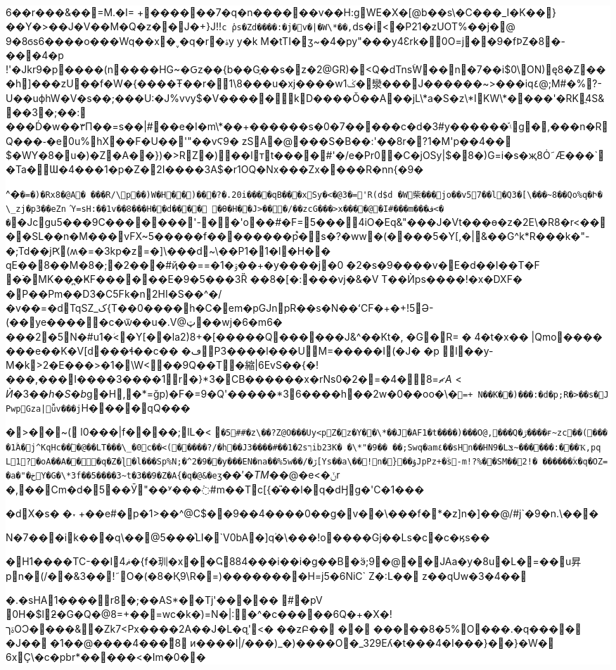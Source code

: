 6��r���&��=M.�I=
+������7�q�n������v��H:gWE�X�[@b��s\�C���\_I�K��}��Y�>��J�V��M�Q�z��J�+}J!!`c ῥs�Zd����:�j�v�|�W\*��,`ds�i<�P21�zUOT%��j�@
9�8ϭs6����o���Wq��x�˯�q�r�ۀy
y�k
M�tTI�ʒ~�4�py"���y4Ɛrk�0O=j��9�fϷZ�8�-���4�p
!'�Jkr9�p����(n޴����HG~�Ԍz��{b��G֢��s�z�2@GR)�<Q�dTnsۚW� �n�7��i$0\ON)ę8�Z���h]���zU��f� W�{����Ŧ��r�1\8���u�xj����w1ݢ�灓���J������~>���iq٤@;M#�%?-U��uϕhW�V�s��;���U:�J%vvy$�V����� ֌kD����Ǒ��A��jL\*a�S�z\*IKW\*����'�RKֲ4S&��3�;��:
���D́�w��٣Π��=s��|#��e�I�m\*�� +������s�0�7�����c�d�3#y������۽֡g�,���n�RQ���֊�e0u%hX��F�U��'"��vϚ9� zSA�@� ��S�B��:'��8r�?1�M'p��4��׭ $�WY�8�u�)�Z�A��})�>RZ�)��lтt����#'�/e�Pr0�C�jOSy|$�8�)G=i�s�җ8Ȯ˜Æ ���`�Ta�Ɯ�4���1�p�Z�2I����3A$�r1OQ�Nx���Zx����R�nn{�9�
 
 ^�`�=�)�Rx8�@A�  ���R/\ p��)W�H��)���?�.20i����qB���xSy�<�@3�='R(d$d
�W柴���jo��v57��l�Q3�[\���~8��Qo%q�Ի�\_zj�p3��eZn
Ύ=sH:��1v��8���H��d���� �Ɵ�H��J>���/��zcG���>x����@�I#���m���ف<��`�Jcgu5���9C���׊����'-��'o��#�F=5���4iO�Eq&"���J�Vt���ɵ�z�2E\�R8�r<����SL��n�M���vFX~5�����f��������p֩�s�?�ww�(����5�Y[,�|& ��G^k\*R���k�"-�;Td��jԖ(ʍ�=�3kp�z=�]\���d~\��P1�1�l�H�� 
qE��8��M�8�;�2��\�#ҋ��==�1�ۊ��+�y����j�0
ަ�2�s�9����v�E�d��I��T�F �ٙ�MK��̪�ҜF������E�9�5���3Ȑ ��8�[�:���vj�&�V T��Ѝps����!�x�DXF�
�P��Pm��D3�C5Fk�n2HI�S��^�/�v��=�dTqSZ\_ک{T��0����h�Ϲ�em�pGJnpR��s�N��ʻCF� +�+!5Ə-(��ye�����c�ѿ��u�.V@ټ��wj�6�m6�
���2�5N�#u1�ؗ<�Y[��la2)8+�[�����Q������J&^��Kt�, �G�R=
�
4�t�x�� |Qmo���� ���e��K�V[d���ɬ��c�� �ڡP3����l���UM=�����I(�J� �p l��y-M�k>2�E���>�1�\W<��9Q��T�縮|6EvS��{�!���,���I����3����1r�}\*3�CB������x�rNsޗ=8�4�=�2$�0A<Ѝ�3��h�S�b$g�H,�\*=ğp)�F�=9�Q'�����\*36����h\��2w�0��oo�\�`=+
N��K��)���:�d�p;R�>��s�JPwpGza|ǚv���j`H����qQ���
 
 �>��~( l0���|f����;lL�<
`�5##�z\��?Z@O���Uy<pZ�z�Y ��\*��J�AF1�t����)���O@,���Q�ڙ����ғ~zc��(����1ۚA�j^KqHc��֜�@��LT���\_�0c��<(�����?/�h��J3����#��1� 2sךib23K� �\*"�9��
��;Swq�am٤��sHn��HN9�Lݏ~������:���Ҡ,pqL1?�oA��A���q�Z�ɭ�l���Sp%N;�^2�9��y��� EN�na��%5w��/�ڒ[Ys��a\��!n�}��ۇJpPz +�٘s-m!?%��SM��2!�
������ۚx�q�OZ=�a�"�خY�G�\*3f��5����3~t�3��9�Z� A{�q�@&�eӡ`�$�'�TM��@�$e<�ݩr �,��Cm�d�5��Ӯ"��ʸ���߭#m��Tc[{�̎��l�q�dӇg�'C�1���
 
 �dX�s�
�˕
+��e#�p�1>��^\@C$��9��4����0��g�v��\���f�\*�z]n�]��@/#j`�9�n.\���
 
 N�7���ik� ��q\��@5���ͯLI�`V0bA�]qؙ�\���!o����Gj��Ls�c�c�ӄs��
 
 �H1����TC-��Ӏޘ4�{f�玔�x��Ҁ884���i��i�g��B�ӭ;9�@��JAa�y�8u�L�=��u昇pn�(/��&3��!˜O�(�8�Қ9\R�=)��������H=j5�6NiC`
Z�:L��
z��qUw�3�4��
 
 �.�sHA1����r8�;��AS\*��T j'�����
#�pV 0H�$lƻ�G�Q�@8=+��=wc�k�ֹ)=N�|:�^�c�����6Q�+�X�!ۃךOƆ����&�Zk7<Px���� 2A��J�L�q֥'<�
��zԲ�� �� �����8�5%O���.�q���� �J�� �1��@����4���ۖ8
и����I|/���)\_�)����O�\_329Eʎ�t���4�I���}��}�W�
6xҪ\�c�pbr\*�����<�Im�0��
 